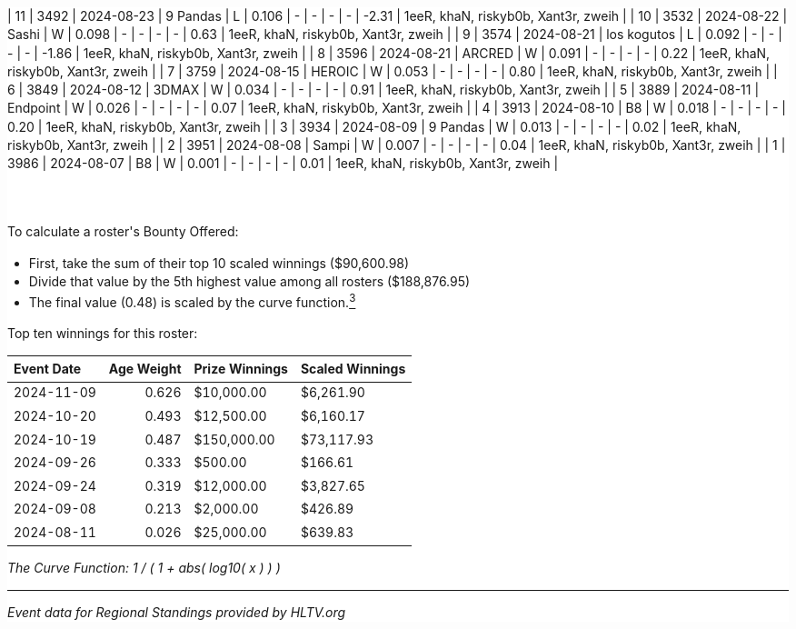 |           11 |     3492 | 2024-08-23 | 9 Pandas        | L   | 0.106      | -            | -                | -                | -         |    -2.31 | 1eeR, khaN, riskyb0b, Xant3r, zweih |
|           10 |     3532 | 2024-08-22 | Sashi           | W   | 0.098      | -            | -                | -                | -         |     0.63 | 1eeR, khaN, riskyb0b, Xant3r, zweih |
|            9 |     3574 | 2024-08-21 | los kogutos     | L   | 0.092      | -            | -                | -                | -         |    -1.86 | 1eeR, khaN, riskyb0b, Xant3r, zweih |
|            8 |     3596 | 2024-08-21 | ARCRED          | W   | 0.091      | -            | -                | -                | -         |     0.22 | 1eeR, khaN, riskyb0b, Xant3r, zweih |
|            7 |     3759 | 2024-08-15 | HEROIC          | W   | 0.053      | -            | -                | -                | -         |     0.80 | 1eeR, khaN, riskyb0b, Xant3r, zweih |
|            6 |     3849 | 2024-08-12 | 3DMAX           | W   | 0.034      | -            | -                | -                | -         |     0.91 | 1eeR, khaN, riskyb0b, Xant3r, zweih |
|            5 |     3889 | 2024-08-11 | Endpoint        | W   | 0.026      | -            | -                | -                | -         |     0.07 | 1eeR, khaN, riskyb0b, Xant3r, zweih |
|            4 |     3913 | 2024-08-10 | B8              | W   | 0.018      | -            | -                | -                | -         |     0.20 | 1eeR, khaN, riskyb0b, Xant3r, zweih |
|            3 |     3934 | 2024-08-09 | 9 Pandas        | W   | 0.013      | -            | -                | -                | -         |     0.02 | 1eeR, khaN, riskyb0b, Xant3r, zweih |
|            2 |     3951 | 2024-08-08 | Sampi           | W   | 0.007      | -            | -                | -                | -         |     0.04 | 1eeR, khaN, riskyb0b, Xant3r, zweih |
|            1 |     3986 | 2024-08-07 | B8              | W   | 0.001      | -            | -                | -                | -         |     0.01 | 1eeR, khaN, riskyb0b, Xant3r, zweih |

<br />
<span id="table2"></span><br />
To calculate a roster's Bounty Offered:<br />

- First, take the sum of their top 10 scaled winnings ($90,600.98)
- Divide that value by the 5th highest value among all rosters ($188,876.95)
- The final value (0.48) is scaled by the curve function.[<sup>3</sup>](#curveFunction)

Top ten winnings for this roster:<br />

| Event Date | Age Weight | Prize Winnings | Scaled Winnings |
| :- | -: | :- | :- |
| 2024-11-09 |      0.626 | $10,000.00     | $6,261.90       |
| 2024-10-20 |      0.493 | $12,500.00     | $6,160.17       |
| 2024-10-19 |      0.487 | $150,000.00    | $73,117.93      |
| 2024-09-26 |      0.333 | $500.00        | $166.61         |
| 2024-09-24 |      0.319 | $12,000.00     | $3,827.65       |
| 2024-09-08 |      0.213 | $2,000.00      | $426.89         |
| 2024-08-11 |      0.026 | $25,000.00     | $639.83         |


<span id="curveFunction"></span>_The Curve Function: 1 / ( 1 + abs( log10( x ) ) )_<br />

---
_Event data for Regional Standings provided by HLTV.org_<br />
